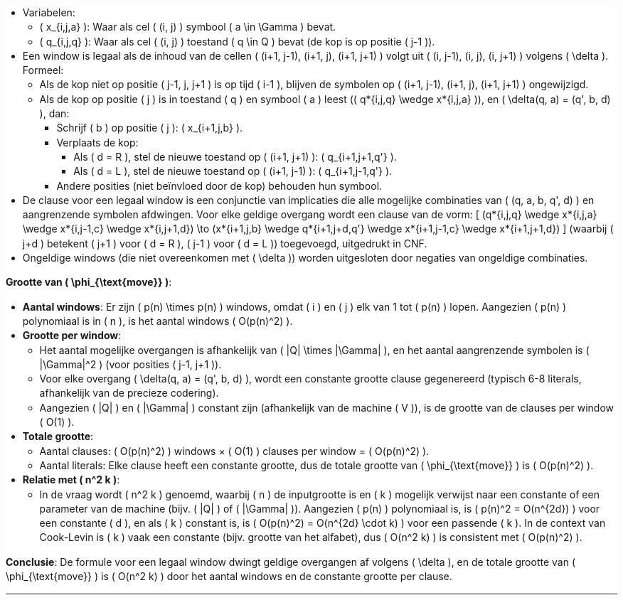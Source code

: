   - Variabelen:
    - \( x\_{i,j,a} \): Waar als cel \( (i, j) \) symbool \( a \in \Gamma \) bevat.
    - \( q\_{i,j,q} \): Waar als cel \( (i, j) \) toestand \( q \in Q \) bevat (de kop is op positie \( j-1 \)).
  - Een window is legaal als de inhoud van de cellen \( (i+1, j-1), (i+1, j), (i+1, j+1) \) volgt uit \( (i, j-1), (i, j), (i, j+1) \) volgens \( \delta \). Formeel:
    - Als de kop niet op positie \( j-1, j, j+1 \) is op tijd \( i-1 \), blijven de symbolen op \( (i+1, j-1), (i+1, j), (i+1, j+1) \) ongewijzigd.
    - Als de kop op positie \( j \) is in toestand \( q \) en symbool \( a \) leest (\( q*{i,j,q} \wedge x*{i,j,a} \)), en \( \delta(q, a) = (q', b, d) \), dan:
      - Schrijf \( b \) op positie \( j \): \( x\_{i+1,j,b} \).
      - Verplaats de kop:
        - Als \( d = R \), stel de nieuwe toestand op \( (i+1, j+1) \): \( q\_{i+1,j+1,q'} \).
        - Als \( d = L \), stel de nieuwe toestand op \( (i+1, j-1) \): \( q\_{i+1,j-1,q'} \).
      - Andere posities (niet beïnvloed door de kop) behouden hun symbool.
  - De clause voor een legaal window is een conjunctie van implicaties die alle mogelijke combinaties van \( (q, a, b, q', d) \) en aangrenzende symbolen afdwingen. Voor elke geldige overgang wordt een clause van de vorm:
    \[
    (q*{i,j,q} \wedge x*{i,j,a} \wedge x*{i,j-1,c} \wedge x*{i,j+1,d}) \to (x*{i+1,j,b} \wedge q*{i+1,j+d,q'} \wedge x*{i+1,j-1,c} \wedge x*{i+1,j+1,d})
    \]
    (waarbij \( j+d \) betekent \( j+1 \) voor \( d = R \), \( j-1 \) voor \( d = L \)) toegevoegd, uitgedrukt in CNF.
  - Ongeldige windows (die niet overeenkomen met \( \delta \)) worden uitgesloten door negaties van ongeldige combinaties.

**Grootte van \( \phi\_{\text{move}} \)**:

- **Aantal windows**: Er zijn \( p(n) \times p(n) \) windows, omdat \( i \) en \( j \) elk van 1 tot \( p(n) \) lopen. Aangezien \( p(n) \) polynomiaal is in \( n \), is het aantal windows \( O(p(n)^2) \).
- **Grootte per window**:
  - Het aantal mogelijke overgangen is afhankelijk van \( |Q| \times |\Gamma| \), en het aantal aangrenzende symbolen is \( |\Gamma|^2 \) (voor posities \( j-1, j+1 \)).
  - Voor elke overgang \( \delta(q, a) = (q', b, d) \), wordt een constante grootte clause gegenereerd (typisch 6-8 literals, afhankelijk van de precieze codering).
  - Aangezien \( |Q| \) en \( |\Gamma| \) constant zijn (afhankelijk van de machine \( V \)), is de grootte van de clauses per window \( O(1) \).
- **Totale grootte**:
  - Aantal clauses: \( O(p(n)^2) \) windows × \( O(1) \) clauses per window = \( O(p(n)^2) \).
  - Aantal literals: Elke clause heeft een constante grootte, dus de totale grootte van \( \phi\_{\text{move}} \) is \( O(p(n)^2) \).
- **Relatie met \( n^2 k \)**:
  - In de vraag wordt \( n^2 k \) genoemd, waarbij \( n \) de inputgrootte is en \( k \) mogelijk verwijst naar een constante of een parameter van de machine (bijv. \( |Q| \) of \( |\Gamma| \)). Aangezien \( p(n) \) polynomiaal is, is \( p(n)^2 = O(n^{2d}) \) voor een constante \( d \), en als \( k \) constant is, is \( O(p(n)^2) = O(n^{2d} \cdot k) \) voor een passende \( k \). In de context van Cook-Levin is \( k \) vaak een constante (bijv. grootte van het alfabet), dus \( O(n^2 k) \) is consistent met \( O(p(n)^2) \).

**Conclusie**: De formule voor een legaal window dwingt geldige overgangen af volgens \( \delta \), en de totale grootte van \( \phi\_{\text{move}} \) is \( O(n^2 k) \) door het aantal windows en de constante grootte per clause.

---